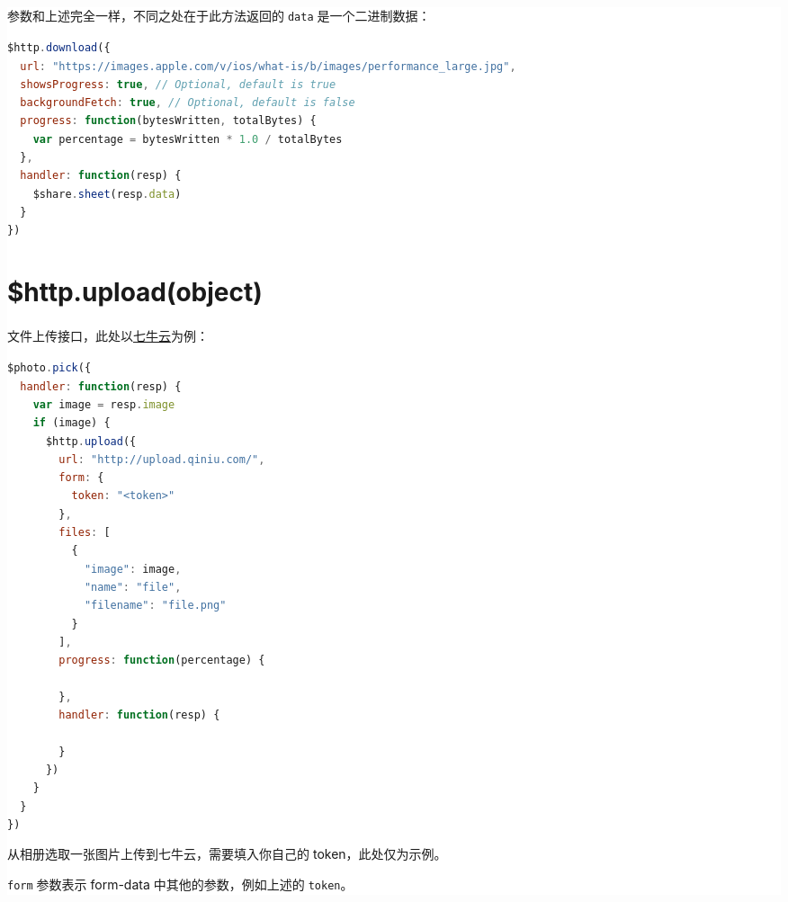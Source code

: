 参数和上述完全一样，不同之处在于此方法返回的 `data` 是一个二进制数据：

```js
$http.download({
  url: "https://images.apple.com/v/ios/what-is/b/images/performance_large.jpg",
  showsProgress: true, // Optional, default is true
  backgroundFetch: true, // Optional, default is false
  progress: function(bytesWritten, totalBytes) {
    var percentage = bytesWritten * 1.0 / totalBytes
  },
  handler: function(resp) {
    $share.sheet(resp.data)
  }
})
```

# $http.upload(object)

文件上传接口，此处以[七牛云](https://www.qiniu.com/)为例：

```js
$photo.pick({
  handler: function(resp) {
    var image = resp.image
    if (image) {
      $http.upload({
        url: "http://upload.qiniu.com/",
        form: {
          token: "<token>"
        },
        files: [
          {
            "image": image,
            "name": "file",
            "filename": "file.png"
          }
        ],
        progress: function(percentage) {

        },
        handler: function(resp) {
          
        }
      })
    }
  }
})
```

从相册选取一张图片上传到七牛云，需要填入你自己的 token，此处仅为示例。

`form` 参数表示 form-data 中其他的参数，例如上述的 `token`。

